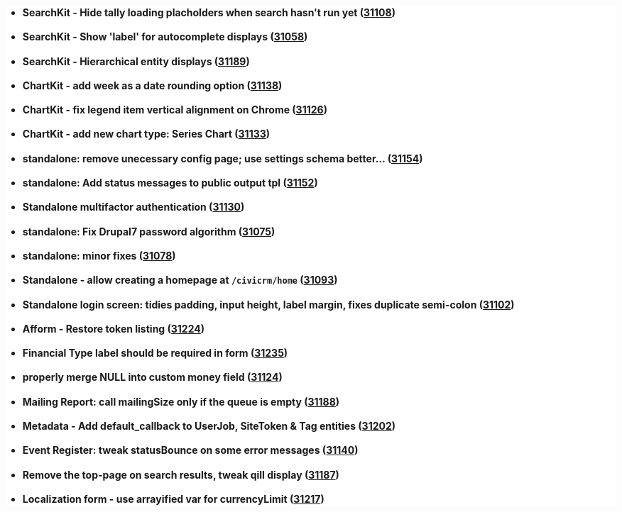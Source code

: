 - **SearchKit - Hide tally loading placholders when search hasn't run yet ([31108](https://github.com/civicrm/civicrm-core/pull/31108))**

- **SearchKit - Show 'label' for autocomplete displays ([31058](https://github.com/civicrm/civicrm-core/pull/31058))**

- **SearchKit - Hierarchical entity displays ([31189](https://github.com/civicrm/civicrm-core/pull/31189))**

- **ChartKit - add week as a date rounding option ([31138](https://github.com/civicrm/civicrm-core/pull/31138))**

- **ChartKit - fix legend item vertical alignment on Chrome ([31126](https://github.com/civicrm/civicrm-core/pull/31126))**

- **ChartKit - add new chart type: Series Chart ([31133](https://github.com/civicrm/civicrm-core/pull/31133))**

- **standalone: remove unecessary config page; use settings schema better… ([31154](https://github.com/civicrm/civicrm-core/pull/31154))**

- **standalone: Add status messages to public output tpl ([31152](https://github.com/civicrm/civicrm-core/pull/31152))**

- **Standalone multifactor authentication ([31130](https://github.com/civicrm/civicrm-core/pull/31130))**

- **standalone: Fix Drupal7 password algorithm ([31075](https://github.com/civicrm/civicrm-core/pull/31075))**

- **standalone: minor fixes ([31078](https://github.com/civicrm/civicrm-core/pull/31078))**

- **Standalone - allow creating a homepage at `/civicrm/home` ([31093](https://github.com/civicrm/civicrm-core/pull/31093))**

- **Standalone login screen: tidies padding, input height, label margin, fixes duplicate semi-colon ([31102](https://github.com/civicrm/civicrm-core/pull/31102))**

- **Afform - Restore token listing ([31224](https://github.com/civicrm/civicrm-core/pull/31224))**

- **Financial Type label should be required in form ([31235](https://github.com/civicrm/civicrm-core/pull/31235))**

- **properly merge NULL into custom money field ([31124](https://github.com/civicrm/civicrm-core/pull/31124))**

- **Mailing Report: call mailingSize only if the queue is empty ([31188](https://github.com/civicrm/civicrm-core/pull/31188))**

- **Metadata - Add default_callback to UserJob, SiteToken & Tag entities ([31202](https://github.com/civicrm/civicrm-core/pull/31202))**

- **Event Register: tweak statusBounce on some error messages ([31140](https://github.com/civicrm/civicrm-core/pull/31140))**

- **Remove the top-page on search results, tweak qill display ([31187](https://github.com/civicrm/civicrm-core/pull/31187))**

- **Localization form - use arrayified var for currencyLimit ([31217](https://github.com/civicrm/civicrm-core/pull/31217))**

